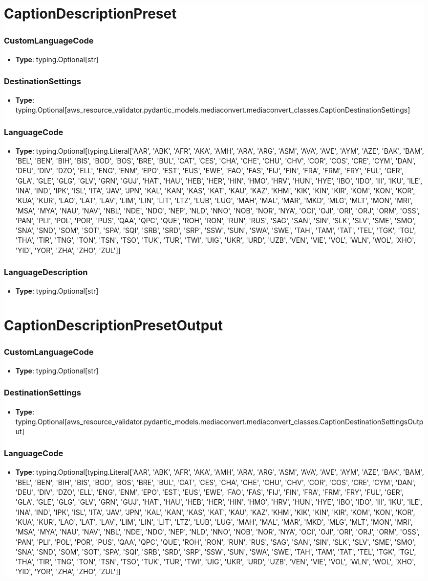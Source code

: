
# CaptionDescriptionPreset

### CustomLanguageCode
- **Type**: typing.Optional[str]

### DestinationSettings
- **Type**: typing.Optional[aws_resource_validator.pydantic_models.mediaconvert.mediaconvert_classes.CaptionDestinationSettings]

### LanguageCode
- **Type**: typing.Optional[typing.Literal['AAR', 'ABK', 'AFR', 'AKA', 'AMH', 'ARA', 'ARG', 'ASM', 'AVA', 'AVE', 'AYM', 'AZE', 'BAK', 'BAM', 'BEL', 'BEN', 'BIH', 'BIS', 'BOD', 'BOS', 'BRE', 'BUL', 'CAT', 'CES', 'CHA', 'CHE', 'CHU', 'CHV', 'COR', 'COS', 'CRE', 'CYM', 'DAN', 'DEU', 'DIV', 'DZO', 'ELL', 'ENG', 'ENM', 'EPO', 'EST', 'EUS', 'EWE', 'FAO', 'FAS', 'FIJ', 'FIN', 'FRA', 'FRM', 'FRY', 'FUL', 'GER', 'GLA', 'GLE', 'GLG', 'GLV', 'GRN', 'GUJ', 'HAT', 'HAU', 'HEB', 'HER', 'HIN', 'HMO', 'HRV', 'HUN', 'HYE', 'IBO', 'IDO', 'III', 'IKU', 'ILE', 'INA', 'IND', 'IPK', 'ISL', 'ITA', 'JAV', 'JPN', 'KAL', 'KAN', 'KAS', 'KAT', 'KAU', 'KAZ', 'KHM', 'KIK', 'KIN', 'KIR', 'KOM', 'KON', 'KOR', 'KUA', 'KUR', 'LAO', 'LAT', 'LAV', 'LIM', 'LIN', 'LIT', 'LTZ', 'LUB', 'LUG', 'MAH', 'MAL', 'MAR', 'MKD', 'MLG', 'MLT', 'MON', 'MRI', 'MSA', 'MYA', 'NAU', 'NAV', 'NBL', 'NDE', 'NDO', 'NEP', 'NLD', 'NNO', 'NOB', 'NOR', 'NYA', 'OCI', 'OJI', 'ORI', 'ORJ', 'ORM', 'OSS', 'PAN', 'PLI', 'POL', 'POR', 'PUS', 'QAA', 'QPC', 'QUE', 'ROH', 'RON', 'RUN', 'RUS', 'SAG', 'SAN', 'SIN', 'SLK', 'SLV', 'SME', 'SMO', 'SNA', 'SND', 'SOM', 'SOT', 'SPA', 'SQI', 'SRB', 'SRD', 'SRP', 'SSW', 'SUN', 'SWA', 'SWE', 'TAH', 'TAM', 'TAT', 'TEL', 'TGK', 'TGL', 'THA', 'TIR', 'TNG', 'TON', 'TSN', 'TSO', 'TUK', 'TUR', 'TWI', 'UIG', 'UKR', 'URD', 'UZB', 'VEN', 'VIE', 'VOL', 'WLN', 'WOL', 'XHO', 'YID', 'YOR', 'ZHA', 'ZHO', 'ZUL']]

### LanguageDescription
- **Type**: typing.Optional[str]


# CaptionDescriptionPresetOutput

### CustomLanguageCode
- **Type**: typing.Optional[str]

### DestinationSettings
- **Type**: typing.Optional[aws_resource_validator.pydantic_models.mediaconvert.mediaconvert_classes.CaptionDestinationSettingsOutput]

### LanguageCode
- **Type**: typing.Optional[typing.Literal['AAR', 'ABK', 'AFR', 'AKA', 'AMH', 'ARA', 'ARG', 'ASM', 'AVA', 'AVE', 'AYM', 'AZE', 'BAK', 'BAM', 'BEL', 'BEN', 'BIH', 'BIS', 'BOD', 'BOS', 'BRE', 'BUL', 'CAT', 'CES', 'CHA', 'CHE', 'CHU', 'CHV', 'COR', 'COS', 'CRE', 'CYM', 'DAN', 'DEU', 'DIV', 'DZO', 'ELL', 'ENG', 'ENM', 'EPO', 'EST', 'EUS', 'EWE', 'FAO', 'FAS', 'FIJ', 'FIN', 'FRA', 'FRM', 'FRY', 'FUL', 'GER', 'GLA', 'GLE', 'GLG', 'GLV', 'GRN', 'GUJ', 'HAT', 'HAU', 'HEB', 'HER', 'HIN', 'HMO', 'HRV', 'HUN', 'HYE', 'IBO', 'IDO', 'III', 'IKU', 'ILE', 'INA', 'IND', 'IPK', 'ISL', 'ITA', 'JAV', 'JPN', 'KAL', 'KAN', 'KAS', 'KAT', 'KAU', 'KAZ', 'KHM', 'KIK', 'KIN', 'KIR', 'KOM', 'KON', 'KOR', 'KUA', 'KUR', 'LAO', 'LAT', 'LAV', 'LIM', 'LIN', 'LIT', 'LTZ', 'LUB', 'LUG', 'MAH', 'MAL', 'MAR', 'MKD', 'MLG', 'MLT', 'MON', 'MRI', 'MSA', 'MYA', 'NAU', 'NAV', 'NBL', 'NDE', 'NDO', 'NEP', 'NLD', 'NNO', 'NOB', 'NOR', 'NYA', 'OCI', 'OJI', 'ORI', 'ORJ', 'ORM', 'OSS', 'PAN', 'PLI', 'POL', 'POR', 'PUS', 'QAA', 'QPC', 'QUE', 'ROH', 'RON', 'RUN', 'RUS', 'SAG', 'SAN', 'SIN', 'SLK', 'SLV', 'SME', 'SMO', 'SNA', 'SND', 'SOM', 'SOT', 'SPA', 'SQI', 'SRB', 'SRD', 'SRP', 'SSW', 'SUN', 'SWA', 'SWE', 'TAH', 'TAM', 'TAT', 'TEL', 'TGK', 'TGL', 'THA', 'TIR', 'TNG', 'TON', 'TSN', 'TSO', 'TUK', 'TUR', 'TWI', 'UIG', 'UKR', 'URD', 'UZB', 'VEN', 'VIE', 'VOL', 'WLN', 'WOL', 'XHO', 'YID', 'YOR', 'ZHA', 'ZHO', 'ZUL']]
